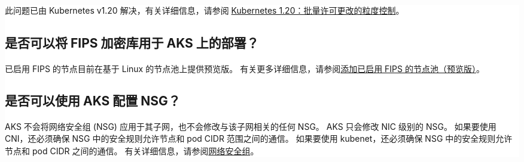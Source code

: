 此问题已由 Kubernetes v1.20 解决，有关详细信息，请参阅 [Kubernetes 1.20：批量许可更改的粒度控制](https://kubernetes.io/blog/2020/12/14/kubernetes-release-1.20-fsgroupchangepolicy-fsgrouppolicy/)。

## <a name="can-i-use-fips-cryptographic-libraries-with-deployments-on-aks"></a>是否可以将 FIPS 加密库用于 AKS 上的部署？

已启用 FIPS 的节点目前在基于 Linux 的节点池上提供预览版。 有关更多详细信息，请参阅[添加已启用 FIPS 的节点池（预览版）](use-multiple-node-pools.md#add-a-fips-enabled-node-pool-preview)。

## <a name="can-i-configure-nsgs-with-aks"></a>是否可以使用 AKS 配置 NSG？

AKS 不会将网络安全组 (NSG) 应用于其子网，也不会修改与该子网相关的任何 NSG。 AKS 只会修改 NIC 级别的 NSG。 如果要使用 CNI，还必须确保 NSG 中的安全规则允许节点和 pod CIDR 范围之间的通信。 如果要使用 kubenet，还必须确保 NSG 中的安全规则允许节点和 pod CIDR 之间的通信。 有关详细信息，请参阅[网络安全组](concepts-network.md#network-security-groups)。



[aks-upgrade]: ./upgrade-cluster.md
[aks-cluster-autoscale]: ./cluster-autoscaler.md
[aks-advanced-networking]: ./configure-azure-cni.md
[aks-rbac-aad]: ./azure-ad-integration-cli.md
[node-updates-kured]: node-updates-kured.md
[aks-preview-cli]: /cli/azure/aks
[az-aks-create]: /cli/azure/aks#az_aks_create
[aks-rm-template]: /azure/templates/microsoft.containerservice/2019-06-01/managedclusters
[aks-cluster-autoscaler]: cluster-autoscaler.md
[nodepool-upgrade]: use-multiple-node-pools.md#upgrade-a-node-pool
[aks-windows-cli]: windows-container-cli.md
[aks-windows-limitations]: ./windows-faq.md
[reservation-discounts]:../cost-management-billing/reservations/save-compute-costs-reservations.md
[api-server-authorized-ip-ranges]: ./api-server-authorized-ip-ranges.md
[multi-node-pools]: ./use-multiple-node-pools.md
[availability-zones]: ./availability-zones.md
[private-clusters]: ./private-clusters.md
[bcdr-bestpractices]: ./operator-best-practices-multi-region.md#plan-for-multiregion-deployment
[availability-zones]: ./availability-zones.md
[az-regions]: ../availability-zones/az-region.md
[uptime-sla]: ./uptime-sla.md


[aks-regions]: https://azure.microsoft.com/global-infrastructure/services/?products=kubernetes-service
[auto-scaler]: https://github.com/kubernetes/autoscaler
[cordon-drain]: https://kubernetes.io/docs/tasks/administer-cluster/safely-drain-node/
[admission-controllers]: https://kubernetes.io/docs/reference/access-authn-authz/admission-controllers/
[private-clusters-github-issue]: https://github.com/Azure/AKS/issues/948
[csi-driver]: https://github.com/Azure/secrets-store-csi-driver-provider-azure
[vm-sla]: https://azure.microsoft.com/support/legal/sla/virtual-machines/
